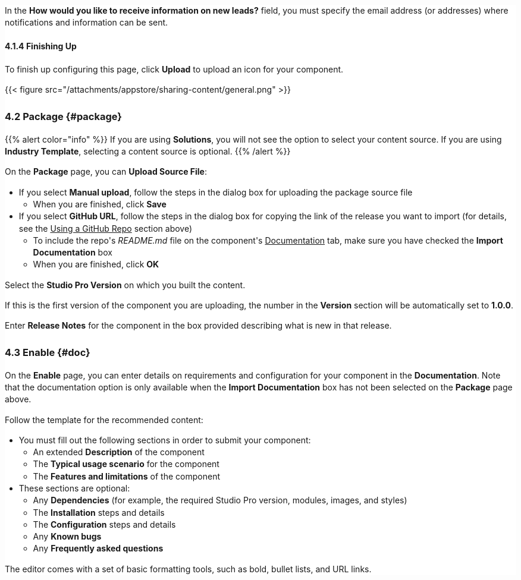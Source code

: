 In the **How would you like to receive information on new leads?** field, you must specify the email address (or addresses) where notifications and information can be sent.

#### 4.1.4 Finishing Up

To finish up configuring this page, click **Upload** to upload an icon for your component.

{{< figure src="/attachments/appstore/sharing-content/general.png" >}}

### 4.2 Package {#package}

{{% alert color="info" %}}
If you are using **Solutions**, you will not see the option to select your content source. If you are using **Industry Template**, selecting a content source is optional.
{{% /alert %}}

On the **Package** page, you can **Upload Source File**: 

* If you select **Manual upload**, follow the steps in the dialog box for uploading the package source file
    * When you are finished, click **Save**
* If you select **GitHub URL**, follow the steps in the dialog box for copying the link of the release you want to import (for details, see the [Using a GitHub Repo](#github) section above)
    * To include the repo's *README.md* file on the component's [Documentation](#doc) tab, make sure you have checked the **Import Documentation** box 
    * When you are finished, click **OK**

Select the **Studio Pro Version** on which you built the content.

If this is the first version of the component you are uploading, the number in the **Version** section will be automatically set to **1.0.0**. 

Enter **Release Notes** for the component in the box provided describing what is new in that release.

### 4.3 Enable {#doc}

On the **Enable** page, you can enter details on requirements and configuration for your component in the **Documentation**. Note that the documentation option is only available when the **Import Documentation** box has not been selected on the **Package** page above. 

Follow the template for the recommended content:

* You must fill out the following sections in order to submit your component:
    * An extended **Description** of the component
    * The **Typical usage scenario** for the component
    * The **Features and limitations** of the component
* These sections are optional:
    * Any **Dependencies** (for example, the required Studio Pro version, modules, images, and styles)
    * The **Installation** steps and details
    * The **Configuration** steps and details
    * Any **Known bugs**
    * Any **Frequently asked questions**

The editor comes with a set of basic formatting tools, such as bold, bullet lists, and URL links.
